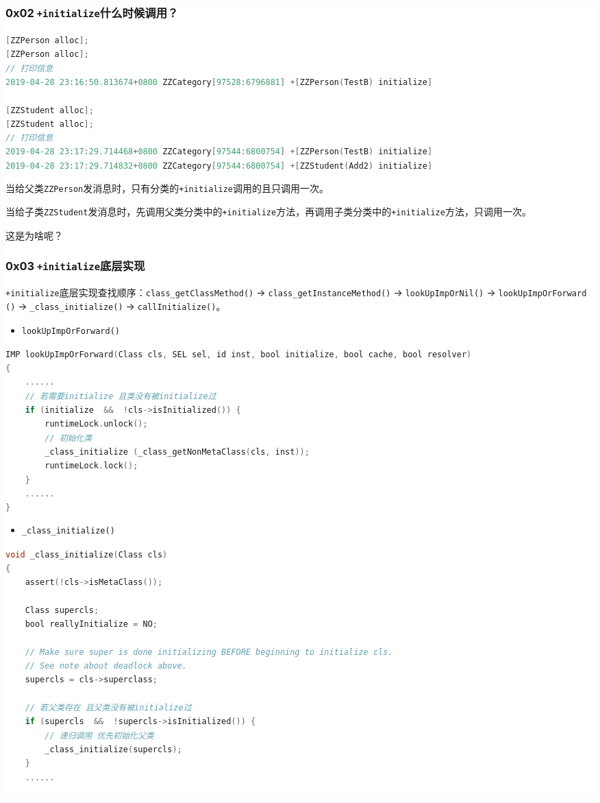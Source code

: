 ```Objective-C
```

### 0x02 `+initialize`什么时候调用？

```Objective-C
[ZZPerson alloc];
[ZZPerson alloc];
// 打印信息
2019-04-28 23:16:50.813674+0800 ZZCategory[97528:6796881] +[ZZPerson(TestB) initialize]

[ZZStudent alloc];
[ZZStudent alloc];
// 打印信息
2019-04-28 23:17:29.714468+0800 ZZCategory[97544:6800754] +[ZZPerson(TestB) initialize]
2019-04-28 23:17:29.714832+0800 ZZCategory[97544:6800754] +[ZZStudent(Add2) initialize]
```

当给父类`ZZPerson`发消息时，只有分类的`+initialize`调用的且只调用一次。

当给子类`ZZStudent`发消息时，先调用父类分类中的`+initialize`方法，再调用子类分类中的`+initialize`方法，只调用一次。

这是为啥呢？


### 0x03 `+initialize`底层实现


`+initialize`底层实现查找顺序：`class_getClassMethod()` -> `class_getInstanceMethod()` -> `lookUpImpOrNil()` -> `lookUpImpOrForward()` -> `_class_initialize()` -> `callInitialize()`。

-  `lookUpImpOrForward()`

```Objective-C
IMP lookUpImpOrForward(Class cls, SEL sel, id inst, bool initialize, bool cache, bool resolver)
{
    ......
    // 若需要initialize 且类没有被initialize过
    if (initialize  &&  !cls->isInitialized()) {
        runtimeLock.unlock();
        // 初始化类
        _class_initialize (_class_getNonMetaClass(cls, inst));
        runtimeLock.lock();
    }
    ......
}
```

- `_class_initialize()`


```Objective-C
void _class_initialize(Class cls)
{
    assert(!cls->isMetaClass());

    Class supercls;
    bool reallyInitialize = NO;

    // Make sure super is done initializing BEFORE beginning to initialize cls.
    // See note about deadlock above.
    supercls = cls->superclass;
    
    // 若父类存在 且父类没有被initialize过
    if (supercls  &&  !supercls->isInitialized()) {
    	// 递归调用 优先初始化父类
        _class_initialize(supercls);
    }
    ......
    
```